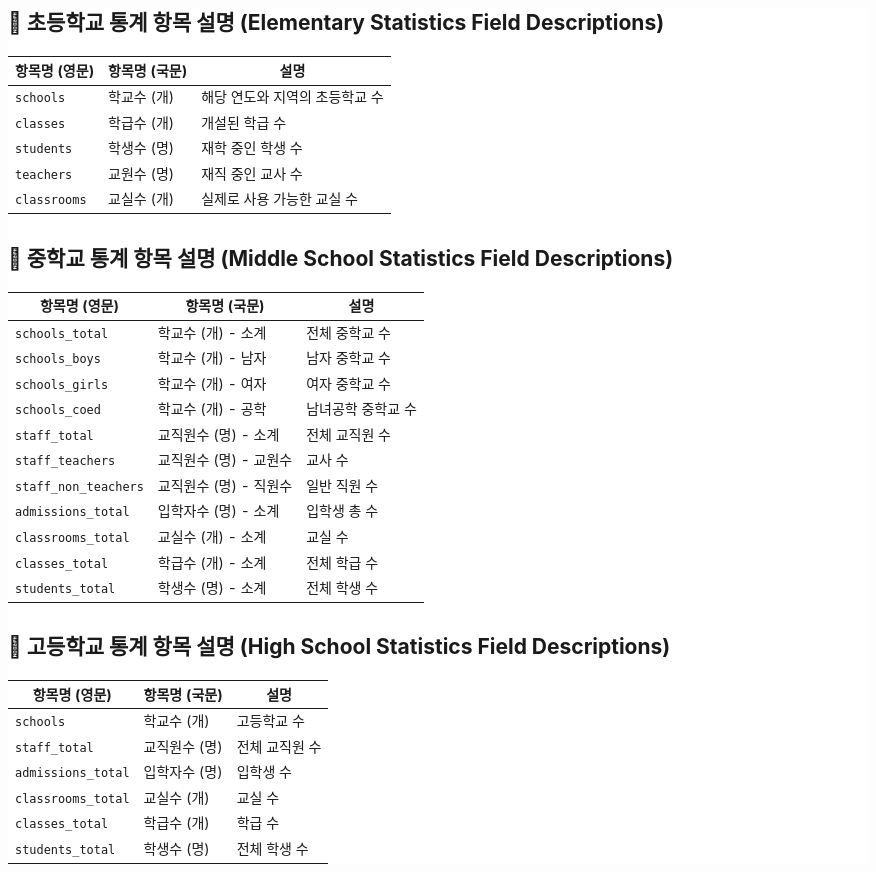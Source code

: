 ## 📘 초등학교 통계 항목 설명 (Elementary Statistics Field Descriptions)

| 항목명 (영문) | 항목명 (국문) | 설명                           |
| ------------- | ------------- | ------------------------------ |
| `schools`     | 학교수 (개)   | 해당 연도와 지역의 초등학교 수 |
| `classes`     | 학급수 (개)   | 개설된 학급 수                 |
| `students`    | 학생수 (명)   | 재학 중인 학생 수              |
| `teachers`    | 교원수 (명)   | 재직 중인 교사 수              |
| `classrooms`  | 교실수 (개)   | 실제로 사용 가능한 교실 수     |

## 📘 중학교 통계 항목 설명 (Middle School Statistics Field Descriptions)

| 항목명 (영문)        | 항목명 (국문)          | 설명               |
| -------------------- | ---------------------- | ------------------ |
| `schools_total`      | 학교수 (개) - 소계     | 전체 중학교 수     |
| `schools_boys`       | 학교수 (개) - 남자     | 남자 중학교 수     |
| `schools_girls`      | 학교수 (개) - 여자     | 여자 중학교 수     |
| `schools_coed`       | 학교수 (개) - 공학     | 남녀공학 중학교 수 |
| `staff_total`        | 교직원수 (명) - 소계   | 전체 교직원 수     |
| `staff_teachers`     | 교직원수 (명) - 교원수 | 교사 수            |
| `staff_non_teachers` | 교직원수 (명) - 직원수 | 일반 직원 수       |
| `admissions_total`   | 입학자수 (명) - 소계   | 입학생 총 수       |
| `classrooms_total`   | 교실수 (개) - 소계     | 교실 수            |
| `classes_total`      | 학급수 (개) - 소계     | 전체 학급 수       |
| `students_total`     | 학생수 (명) - 소계     | 전체 학생 수       |

## 📘 고등학교 통계 항목 설명 (High School Statistics Field Descriptions)

| 항목명 (영문)      | 항목명 (국문) | 설명           |
| ------------------ | ------------- | -------------- |
| `schools`          | 학교수 (개)   | 고등학교 수    |
| `staff_total`      | 교직원수 (명) | 전체 교직원 수 |
| `admissions_total` | 입학자수 (명) | 입학생 수      |
| `classrooms_total` | 교실수 (개)   | 교실 수        |
| `classes_total`    | 학급수 (개)   | 학급 수        |
| `students_total`   | 학생수 (명)   | 전체 학생 수   |
